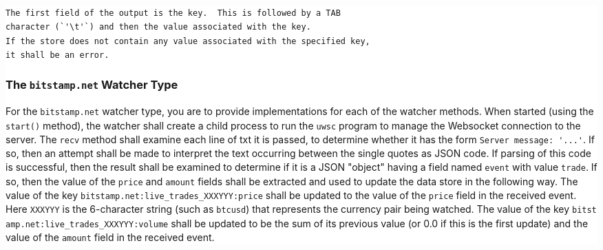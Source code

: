 	The first field of the output is the key.  This is followed by a TAB
	character (`'\t'`) and then the value associated with the key.
    If the store does not contain any value associated with the specified key,
	it shall be an error.

### The `bitstamp.net` Watcher Type

For the `bitstamp.net` watcher type, you are to provide implementations for
each of the watcher methods.  When started (using the `start()` method),
the watcher shall create a child process to run the `uwsc` program to manage
the Websocket connection to the server.  The `recv` method shall examine each
line of txt it is passed, to determine whether it has the form
`Server message: '...'`.  If so, then an attempt shall be made to interpret the
text occurring between the single quotes as JSON code.  If parsing of this code
is successful, then the result shall be examined to determine if it is a
JSON "object" having a field named `event` with value `trade`.
If so, then the value of the `price` and `amount` fields shall be extracted
and used to update the data store in the following way.
The value of the key `bitstamp.net:live_trades_XXXYYY:price` shall be updated
to the value of the `price` field in the received event.
Here `XXXYYY` is the 6-character string (such as `btcusd`) that represents the
currency pair being watched.
The value of the key `bitstamp.net:live_trades_XXXYYY:volume` shall be updated
to be the sum of its previous value (or 0.0 if this is the first update)
and the value of the `amount` field in the received event.
